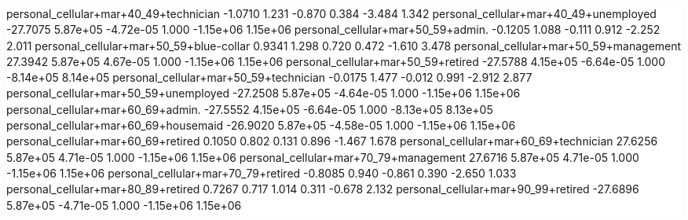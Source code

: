 </tr>
<tr>
  <th>personal_cellular+mar+40_49+technician</th>     <td>   -1.0710</td> <td>    1.231</td> <td>   -0.870</td> <td> 0.384</td> <td>   -3.484</td> <td>    1.342</td>
</tr>
<tr>
  <th>personal_cellular+mar+40_49+unemployed</th>     <td>  -27.7075</td> <td> 5.87e+05</td> <td>-4.72e-05</td> <td> 1.000</td> <td>-1.15e+06</td> <td> 1.15e+06</td>
</tr>
<tr>
  <th>personal_cellular+mar+50_59+admin.</th>         <td>   -0.1205</td> <td>    1.088</td> <td>   -0.111</td> <td> 0.912</td> <td>   -2.252</td> <td>    2.011</td>
</tr>
<tr>
  <th>personal_cellular+mar+50_59+blue-collar</th>    <td>    0.9341</td> <td>    1.298</td> <td>    0.720</td> <td> 0.472</td> <td>   -1.610</td> <td>    3.478</td>
</tr>
<tr>
  <th>personal_cellular+mar+50_59+management</th>     <td>   27.3942</td> <td> 5.87e+05</td> <td> 4.67e-05</td> <td> 1.000</td> <td>-1.15e+06</td> <td> 1.15e+06</td>
</tr>
<tr>
  <th>personal_cellular+mar+50_59+retired</th>        <td>  -27.5788</td> <td> 4.15e+05</td> <td>-6.64e-05</td> <td> 1.000</td> <td>-8.14e+05</td> <td> 8.14e+05</td>
</tr>
<tr>
  <th>personal_cellular+mar+50_59+technician</th>     <td>   -0.0175</td> <td>    1.477</td> <td>   -0.012</td> <td> 0.991</td> <td>   -2.912</td> <td>    2.877</td>
</tr>
<tr>
  <th>personal_cellular+mar+50_59+unemployed</th>     <td>  -27.2508</td> <td> 5.87e+05</td> <td>-4.64e-05</td> <td> 1.000</td> <td>-1.15e+06</td> <td> 1.15e+06</td>
</tr>
<tr>
  <th>personal_cellular+mar+60_69+admin.</th>         <td>  -27.5552</td> <td> 4.15e+05</td> <td>-6.64e-05</td> <td> 1.000</td> <td>-8.13e+05</td> <td> 8.13e+05</td>
</tr>
<tr>
  <th>personal_cellular+mar+60_69+housemaid</th>      <td>  -26.9020</td> <td> 5.87e+05</td> <td>-4.58e-05</td> <td> 1.000</td> <td>-1.15e+06</td> <td> 1.15e+06</td>
</tr>
<tr>
  <th>personal_cellular+mar+60_69+retired</th>        <td>    0.1050</td> <td>    0.802</td> <td>    0.131</td> <td> 0.896</td> <td>   -1.467</td> <td>    1.678</td>
</tr>
<tr>
  <th>personal_cellular+mar+60_69+technician</th>     <td>   27.6256</td> <td> 5.87e+05</td> <td> 4.71e-05</td> <td> 1.000</td> <td>-1.15e+06</td> <td> 1.15e+06</td>
</tr>
<tr>
  <th>personal_cellular+mar+70_79+management</th>     <td>   27.6716</td> <td> 5.87e+05</td> <td> 4.71e-05</td> <td> 1.000</td> <td>-1.15e+06</td> <td> 1.15e+06</td>
</tr>
<tr>
  <th>personal_cellular+mar+70_79+retired</th>        <td>   -0.8085</td> <td>    0.940</td> <td>   -0.861</td> <td> 0.390</td> <td>   -2.650</td> <td>    1.033</td>
</tr>
<tr>
  <th>personal_cellular+mar+80_89+retired</th>        <td>    0.7267</td> <td>    0.717</td> <td>    1.014</td> <td> 0.311</td> <td>   -0.678</td> <td>    2.132</td>
</tr>
<tr>
  <th>personal_cellular+mar+90_99+retired</th>        <td>  -27.6896</td> <td> 5.87e+05</td> <td>-4.71e-05</td> <td> 1.000</td> <td>-1.15e+06</td> <td> 1.15e+06</td>